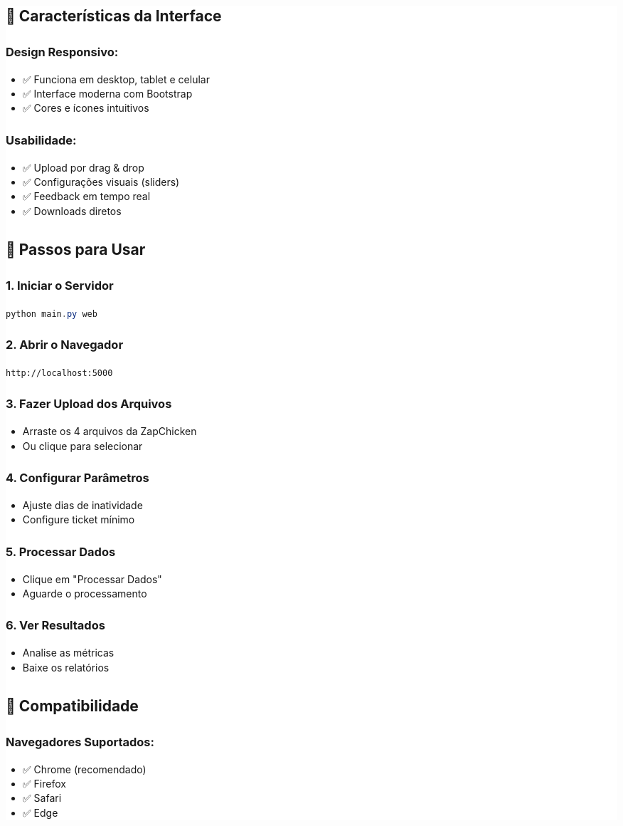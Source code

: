## 🎨 Características da Interface

### **Design Responsivo:**
- ✅ Funciona em desktop, tablet e celular
- ✅ Interface moderna com Bootstrap
- ✅ Cores e ícones intuitivos

### **Usabilidade:**
- ✅ Upload por drag & drop
- ✅ Configurações visuais (sliders)
- ✅ Feedback em tempo real
- ✅ Downloads diretos

## 🚀 Passos para Usar

### **1. Iniciar o Servidor**
```powershell
python main.py web
```

### **2. Abrir o Navegador**
```
http://localhost:5000
```

### **3. Fazer Upload dos Arquivos**
- Arraste os 4 arquivos da ZapChicken
- Ou clique para selecionar

### **4. Configurar Parâmetros**
- Ajuste dias de inatividade
- Configure ticket mínimo

### **5. Processar Dados**
- Clique em "Processar Dados"
- Aguarde o processamento

### **6. Ver Resultados**
- Analise as métricas
- Baixe os relatórios

## 📱 Compatibilidade

### **Navegadores Suportados:**
- ✅ Chrome (recomendado)
- ✅ Firefox
- ✅ Safari
- ✅ Edge
